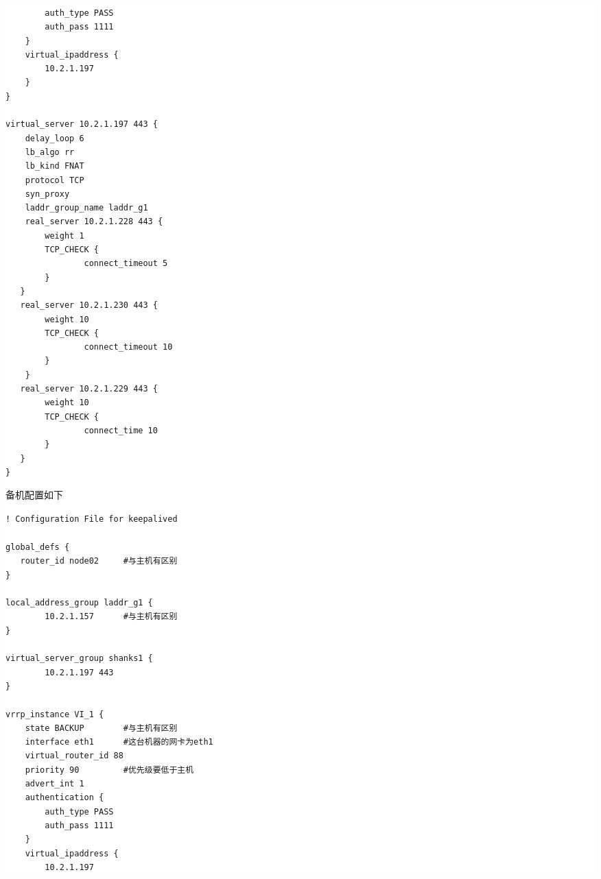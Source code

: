 ```
        auth_type PASS
        auth_pass 1111
    }
    virtual_ipaddress {
        10.2.1.197
    }
}

virtual_server 10.2.1.197 443 {
    delay_loop 6
    lb_algo rr
    lb_kind FNAT
    protocol TCP
    syn_proxy
    laddr_group_name laddr_g1
    real_server 10.2.1.228 443 {
        weight 1
        TCP_CHECK {
                connect_timeout 5
        }
   }
   real_server 10.2.1.230 443 {
        weight 10
        TCP_CHECK {
                connect_timeout 10
        }
    }
   real_server 10.2.1.229 443 {
        weight 10
        TCP_CHECK {
                connect_time 10
        }
   }
}
```
备机配置如下
```
! Configuration File for keepalived

global_defs {
   router_id node02     #与主机有区别
}

local_address_group laddr_g1 {
        10.2.1.157      #与主机有区别
}

virtual_server_group shanks1 {
        10.2.1.197 443
}

vrrp_instance VI_1 {
    state BACKUP        #与主机有区别
    interface eth1      #这台机器的网卡为eth1
    virtual_router_id 88
    priority 90         #优先级要低于主机
    advert_int 1
    authentication {
        auth_type PASS
        auth_pass 1111
    }
    virtual_ipaddress {
        10.2.1.197
```